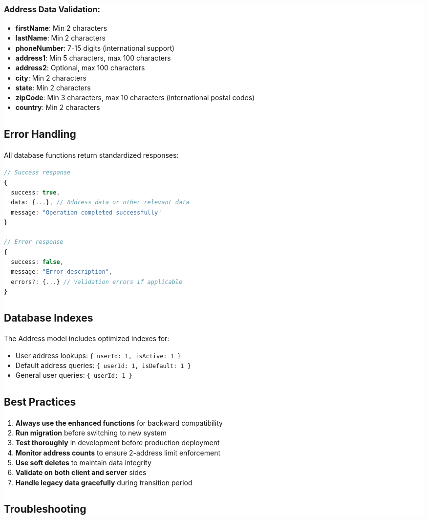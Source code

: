 ### Address Data Validation:
- **firstName**: Min 2 characters
- **lastName**: Min 2 characters  
- **phoneNumber**: 7-15 digits (international support)
- **address1**: Min 5 characters, max 100 characters
- **address2**: Optional, max 100 characters
- **city**: Min 2 characters
- **state**: Min 2 characters
- **zipCode**: Min 3 characters, max 10 characters (international postal codes)
- **country**: Min 2 characters

## Error Handling

All database functions return standardized responses:

```typescript
// Success response
{
  success: true,
  data: {...}, // Address data or other relevant data
  message: "Operation completed successfully"
}

// Error response
{
  success: false,
  message: "Error description",
  errors?: {...} // Validation errors if applicable
}
```

## Database Indexes

The Address model includes optimized indexes for:
- User address lookups: `{ userId: 1, isActive: 1 }`
- Default address queries: `{ userId: 1, isDefault: 1 }`
- General user queries: `{ userId: 1 }`

## Best Practices

1. **Always use the enhanced functions** for backward compatibility
2. **Run migration** before switching to new system
3. **Test thoroughly** in development before production deployment
4. **Monitor address counts** to ensure 2-address limit enforcement
5. **Use soft deletes** to maintain data integrity
6. **Validate on both client and server** sides
7. **Handle legacy data gracefully** during transition period

## Troubleshooting

